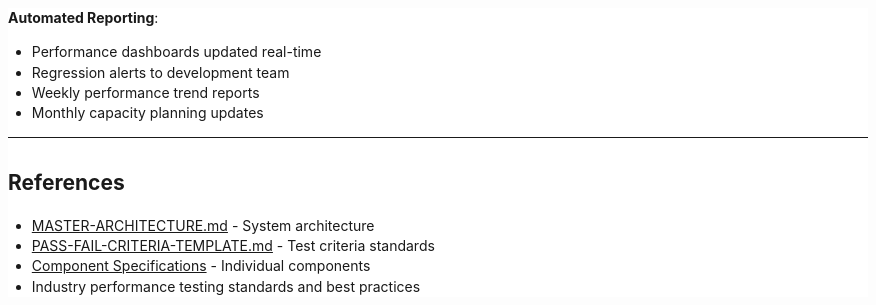 **Automated Reporting**:
- Performance dashboards updated real-time
- Regression alerts to development team
- Weekly performance trend reports
- Monthly capacity planning updates

---

## References

- [MASTER-ARCHITECTURE.md](../architecture/MASTER-ARCHITECTURE.md) - System architecture
- [PASS-FAIL-CRITERIA-TEMPLATE.md](./pass-fail-criteria-template.md) - Test criteria standards
- [Component Specifications](../architecture/components/) - Individual components
- Industry performance testing standards and best practices